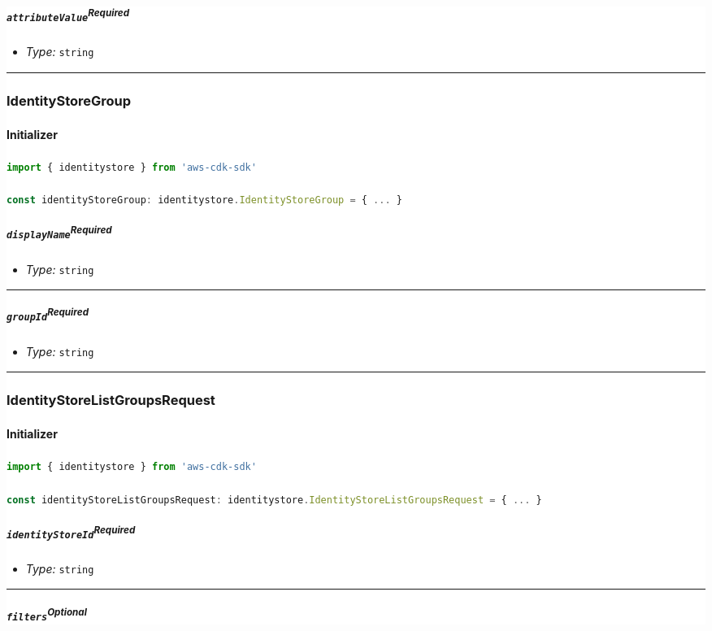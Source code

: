 
##### `attributeValue`<sup>Required</sup> <a name="aws-cdk-sdk.identitystore.IdentityStoreFilter.property.attributeValue"></a>

- *Type:* `string`

---

### IdentityStoreGroup <a name="aws-cdk-sdk.identitystore.IdentityStoreGroup"></a>

#### Initializer <a name="[object Object].Initializer"></a>

```typescript
import { identitystore } from 'aws-cdk-sdk'

const identityStoreGroup: identitystore.IdentityStoreGroup = { ... }
```

##### `displayName`<sup>Required</sup> <a name="aws-cdk-sdk.identitystore.IdentityStoreGroup.property.displayName"></a>

- *Type:* `string`

---

##### `groupId`<sup>Required</sup> <a name="aws-cdk-sdk.identitystore.IdentityStoreGroup.property.groupId"></a>

- *Type:* `string`

---

### IdentityStoreListGroupsRequest <a name="aws-cdk-sdk.identitystore.IdentityStoreListGroupsRequest"></a>

#### Initializer <a name="[object Object].Initializer"></a>

```typescript
import { identitystore } from 'aws-cdk-sdk'

const identityStoreListGroupsRequest: identitystore.IdentityStoreListGroupsRequest = { ... }
```

##### `identityStoreId`<sup>Required</sup> <a name="aws-cdk-sdk.identitystore.IdentityStoreListGroupsRequest.property.identityStoreId"></a>

- *Type:* `string`

---

##### `filters`<sup>Optional</sup> <a name="aws-cdk-sdk.identitystore.IdentityStoreListGroupsRequest.property.filters"></a>
